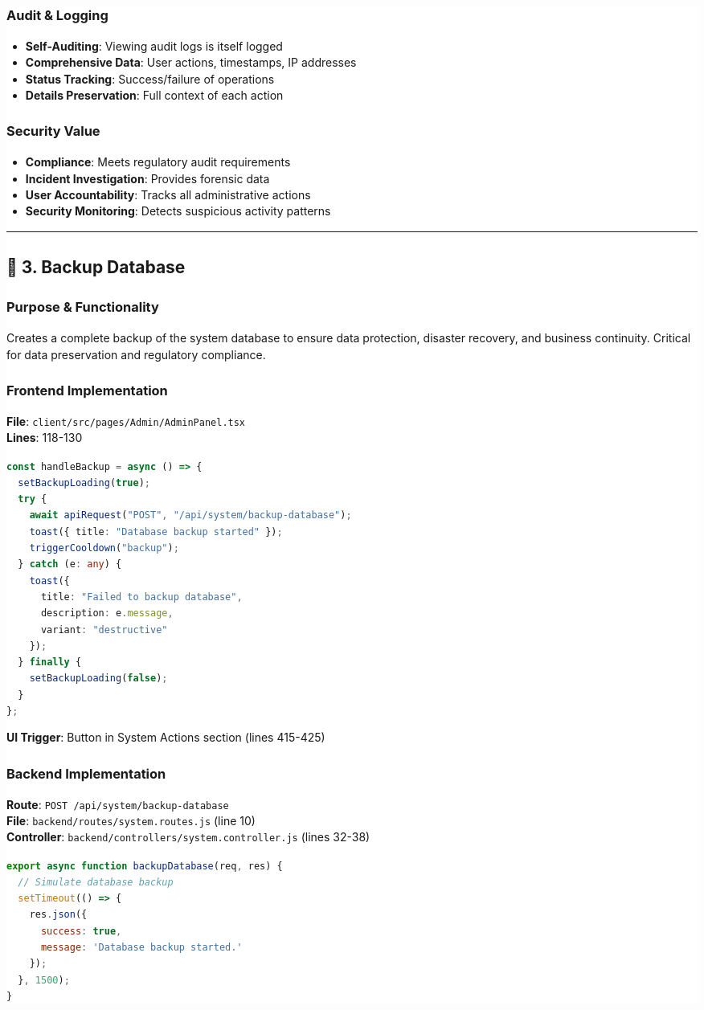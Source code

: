 ### **Audit & Logging**
- **Self-Auditing**: Viewing audit logs is itself logged
- **Comprehensive Data**: User actions, timestamps, IP addresses
- **Status Tracking**: Success/failure of operations
- **Details Preservation**: Full context of each action

### **Security Value**
- **Compliance**: Meets regulatory audit requirements
- **Incident Investigation**: Provides forensic data
- **User Accountability**: Tracks all administrative actions
- **Security Monitoring**: Detects suspicious activity patterns

---

## 💾 3. Backup Database

### **Purpose & Functionality**
Creates a complete backup of the system database to ensure data protection, disaster recovery, and business continuity. Critical for data preservation and regulatory compliance.

### **Frontend Implementation**
**File**: `client/src/pages/Admin/AdminPanel.tsx`  
**Lines**: 118-130

```typescript
const handleBackup = async () => {
  setBackupLoading(true);
  try {
    await apiRequest("POST", "/api/system/backup-database");
    toast({ title: "Database backup started" });
    triggerCooldown("backup");
  } catch (e: any) {
    toast({ 
      title: "Failed to backup database", 
      description: e.message, 
      variant: "destructive" 
    });
  } finally {
    setBackupLoading(false);
  }
};
```

**UI Trigger**: Button in System Actions section (lines 415-425)

### **Backend Implementation**
**Route**: `POST /api/system/backup-database`  
**File**: `backend/routes/system.routes.js` (line 10)  
**Controller**: `backend/controllers/system.controller.js` (lines 32-38)

```javascript
export async function backupDatabase(req, res) {
  // Simulate database backup
  setTimeout(() => {
    res.json({ 
      success: true, 
      message: 'Database backup started.' 
    });
  }, 1500);
}
```
